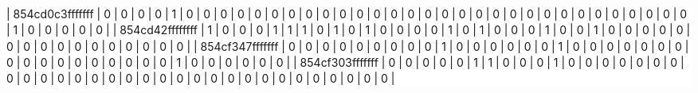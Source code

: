 | 854cd0c3fffffff |                                               0 |                              0 |                                                0 |                                   0 |                                  1 |                                   0 |                        0 |                          0 |                   0 |                          0 |                  0 |                                         0 |                                            0 |                            0 |                                0 |                         0 |                           0 |                        0 |                                        0 |                                      0 |                                         0 |                                      0 |                                0 |                                     0 |                                      0 |                         0 |                                 0 |                                   0 |                                  0 |                               0 |                               0 |                                                  0 |                       0 |                           0 |                          0 |                     1 |                                    0 |                               0 |                         0 |                                 0 |                               0 |
| 854cd42ffffffff |                                               1 |                              0 |                                                0 |                                   0 |                                  1 |                                   1 |                        1 |                          0 |                   1 |                          0 |                  1 |                                         0 |                                            0 |                            0 |                                0 |                         1 |                           0 |                        1 |                                        0 |                                      0 |                                         0 |                                      1 |                                0 |                                     0 |                                      1 |                         0 |                                 0 |                                   0 |                                  0 |                               0 |                               0 |                                                  0 |                       0 |                           0 |                          0 |                     0 |                                    0 |                               0 |                         0 |                                 0 |                               0 |
| 854cf347fffffff |                                               0 |                              0 |                                                0 |                                   0 |                                  0 |                                   0 |                        0 |                          0 |                   0 |                          1 |                  0 |                                         0 |                                            0 |                            0 |                                0 |                         0 |                           1 |                        0 |                                        0 |                                      0 |                                         0 |                                      0 |                                0 |                                     0 |                                      0 |                         0 |                                 0 |                                   0 |                                  0 |                               0 |                               0 |                                                  0 |                       0 |                           0 |                          1 |                     0 |                                    0 |                               0 |                         0 |                                 0 |                               0 |
| 854cf303fffffff |                                               0 |                              0 |                                                0 |                                   0 |                                  0 |                                   1 |                        1 |                          0 |                   0 |                          0 |                  1 |                                         0 |                                            0 |                            0 |                                0 |                         0 |                           0 |                        0 |                                        0 |                                      0 |                                         0 |                                      0 |                                0 |                                     0 |                                      0 |                         0 |                                 0 |                                   0 |                                  0 |                               0 |                               0 |                                                  0 |                       0 |                           0 |                          0 |                     0 |                                    0 |                               0 |                         0 |                                 0 |                               0 |